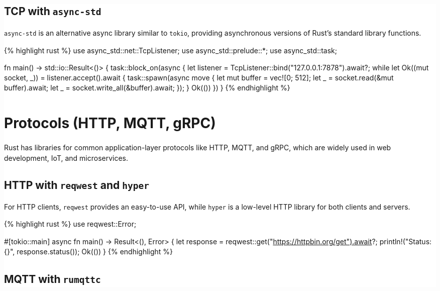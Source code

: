 ## TCP with `async-std`

`async-std` is an alternative async library similar to `tokio`, providing asynchronous versions of Rust’s standard 
library functions.

{% highlight rust %}
use async_std::net::TcpListener;
use async_std::prelude::*;
use async_std::task;

fn main() -> std::io::Result<()> {
    task::block_on(async {
        let listener = TcpListener::bind("127.0.0.1:7878").await?;
        while let Ok((mut socket, _)) = listener.accept().await {
            task::spawn(async move {
                let mut buffer = vec![0; 512];
                let _ = socket.read(&mut buffer).await;
                let _ = socket.write_all(&buffer).await;
            });
        }
        Ok(())
    })
}
{% endhighlight %}

# Protocols (HTTP, MQTT, gRPC)

Rust has libraries for common application-layer protocols like HTTP, MQTT, and gRPC, which are widely used in web 
development, IoT, and microservices.

## HTTP with `reqwest` and `hyper`

For HTTP clients, `reqwest` provides an easy-to-use API, while `hyper` is a low-level HTTP library for both clients and 
servers.

{% highlight rust %}
use reqwest::Error;

#[tokio::main]
async fn main() -> Result<(), Error> {
    let response = reqwest::get("https://httpbin.org/get").await?;
    println!("Status: {}", response.status());
    Ok(())
}
{% endhighlight %}

## MQTT with `rumqttc`
